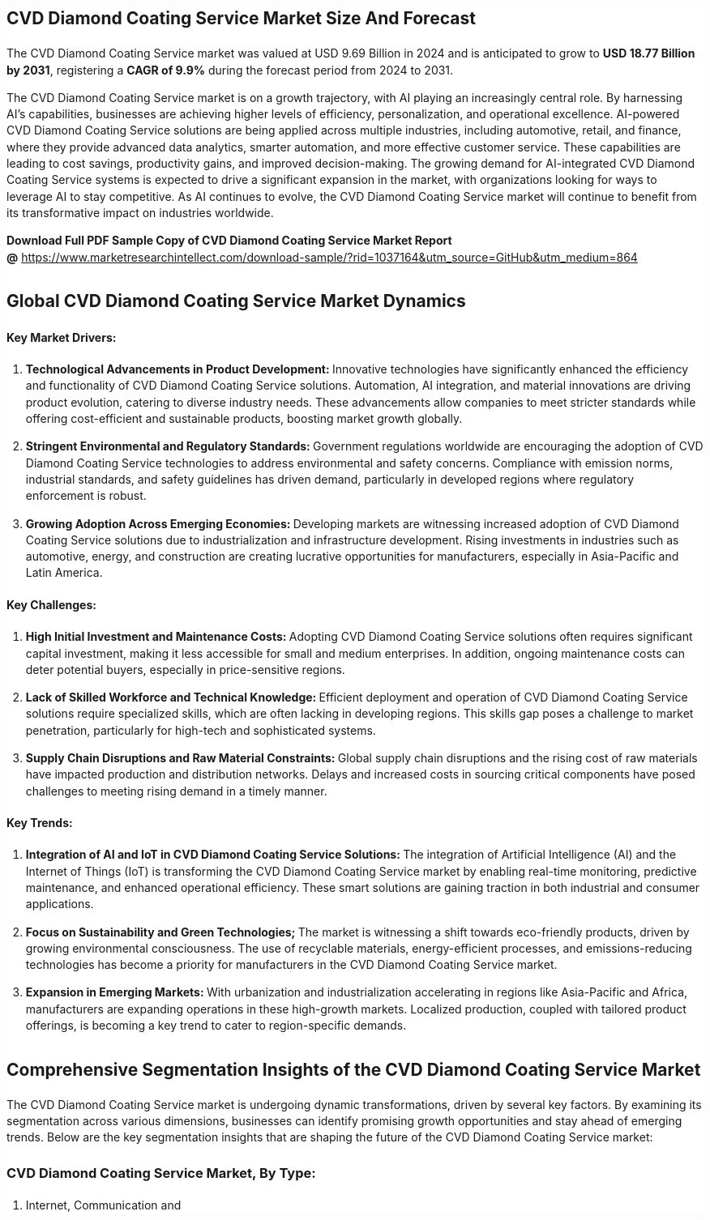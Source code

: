 <h2>CVD Diamond Coating Service Market Size And Forecast</h2><p>The CVD Diamond Coating Service market was valued at USD 9.69 Billion in 2024 and is anticipated to grow to <strong>USD 18.77 Billion by 2031</strong>, registering a <strong>CAGR of 9.9%</strong> during the forecast period from 2024 to 2031.</p><p>The CVD Diamond Coating Service market is on a growth trajectory, with AI playing an increasingly central role. By harnessing AI’s capabilities, businesses are achieving higher levels of efficiency, personalization, and operational excellence. AI-powered CVD Diamond Coating Service solutions are being applied across multiple industries, including automotive, retail, and finance, where they provide advanced data analytics, smarter automation, and more effective customer service. These capabilities are leading to cost savings, productivity gains, and improved decision-making. The growing demand for AI-integrated CVD Diamond Coating Service systems is expected to drive a significant expansion in the market, with organizations looking for ways to leverage AI to stay competitive. As AI continues to evolve, the CVD Diamond Coating Service market will continue to benefit from its transformative impact on industries worldwide.</p><p><strong>Download Full PDF Sample Copy of CVD Diamond Coating Service Market Report @</strong>&nbsp;<a href="https://www.marketresearchintellect.com/download-sample/?rid=1037164&amp;utm_source=GitHub&amp;utm_medium=864">https://www.marketresearchintellect.com/download-sample/?rid=1037164&amp;utm_source=GitHub&amp;utm_medium=864</a></p><h2>Global CVD Diamond Coating Service Market Dynamics</h2><h4><strong>Key Market Drivers:</strong></h4><ol><li><p><strong>Technological Advancements in Product Development:&nbsp;</strong>Innovative technologies have significantly enhanced the efficiency and functionality of CVD Diamond Coating Service solutions. Automation, AI integration, and material innovations are driving product evolution, catering to diverse industry needs. These advancements allow companies to meet stricter standards while offering cost-efficient and sustainable products, boosting market growth globally.</p></li><li><p><strong>Stringent Environmental and Regulatory Standards:&nbsp;</strong>Government regulations worldwide are encouraging the adoption of CVD Diamond Coating Service technologies to address environmental and safety concerns. Compliance with emission norms, industrial standards, and safety guidelines has driven demand, particularly in developed regions where regulatory enforcement is robust.</p></li><li><p><strong>Growing Adoption Across Emerging Economies:&nbsp;</strong>Developing markets are witnessing increased adoption of CVD Diamond Coating Service solutions due to industrialization and infrastructure development. Rising investments in industries such as automotive, energy, and construction are creating lucrative opportunities for manufacturers, especially in Asia-Pacific and Latin America.</p></li></ol><h4><strong>Key Challenges:</strong></h4><ol><li><p><strong>High Initial Investment and Maintenance Costs:&nbsp;</strong>Adopting CVD Diamond Coating Service solutions often requires significant capital investment, making it less accessible for small and medium enterprises. In addition, ongoing maintenance costs can deter potential buyers, especially in price-sensitive regions.</p></li><li><p><strong>Lack of Skilled Workforce and Technical Knowledge:&nbsp;</strong>Efficient deployment and operation of CVD Diamond Coating Service solutions require specialized skills, which are often lacking in developing regions. This skills gap poses a challenge to market penetration, particularly for high-tech and sophisticated systems.</p></li><li><p><strong>Supply Chain Disruptions and Raw Material Constraints:&nbsp;</strong>Global supply chain disruptions and the rising cost of raw materials have impacted production and distribution networks. Delays and increased costs in sourcing critical components have posed challenges to meeting rising demand in a timely manner.</p></li></ol><h4><strong>Key Trends:</strong></h4><ol><li><p><strong>Integration of AI and IoT in CVD Diamond Coating Service Solutions:&nbsp;</strong>The integration of Artificial Intelligence (AI) and the Internet of Things (IoT) is transforming the CVD Diamond Coating Service market by enabling real-time monitoring, predictive maintenance, and enhanced operational efficiency. These smart solutions are gaining traction in both industrial and consumer applications.</p></li><li><p><strong>Focus on Sustainability and Green Technologies;&nbsp;</strong>The market is witnessing a shift towards eco-friendly products, driven by growing environmental consciousness. The use of recyclable materials, energy-efficient processes, and emissions-reducing technologies has become a priority for manufacturers in the CVD Diamond Coating Service market.</p></li><li><p><strong>Expansion in Emerging Markets:&nbsp;</strong>With urbanization and industrialization accelerating in regions like Asia-Pacific and Africa, manufacturers are expanding operations in these high-growth markets. Localized production, coupled with tailored product offerings, is becoming a key trend to cater to region-specific demands.</p></li></ol><div class="article-main__content" data-test-id="publishing-text-block"><h2>Comprehensive Segmentation Insights of the CVD Diamond Coating Service Market</h2><p>The CVD Diamond Coating Service market is undergoing dynamic transformations, driven by several key factors. By examining its segmentation across various dimensions, businesses can identify promising growth opportunities and stay ahead of emerging trends. Below are the key segmentation insights that are shaping the future of the CVD Diamond Coating Service market:</p><h3><strong>CVD Diamond Coating Service Market, By Type:<br /></strong></h3><ol><li>Internet, Communication and